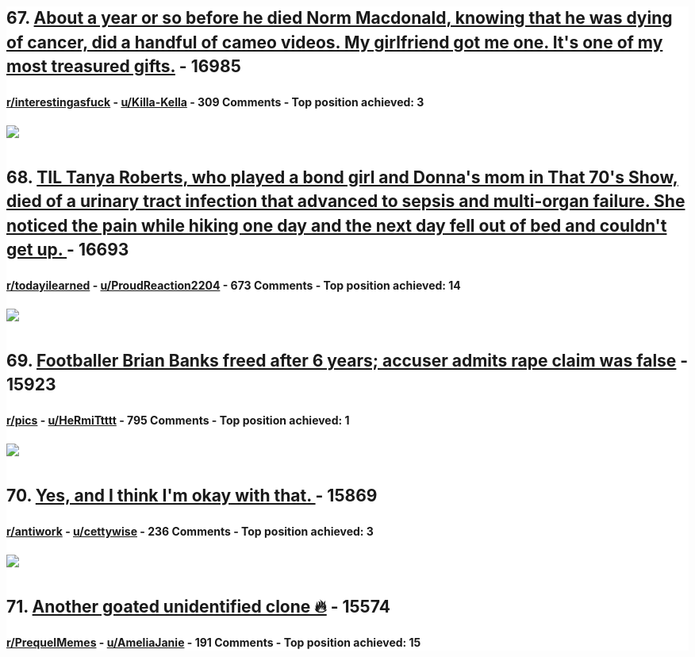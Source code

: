 ## 67. [About a year or so before he died Norm Macdonald, knowing that he was dying of cancer, did a handful of cameo videos. My girlfriend got me one. It's one of my most treasured gifts.](http://reddit.com/r/interestingasfuck/comments/1hkakoq/about_a_year_or_so_before_he_died_norm_macdonald/) - 16985
#### [r/interestingasfuck](http://reddit.com/r/interestingasfuck) - [u/Killa-Kella](http://reddit.com/u/Killa-Kella) - 309 Comments - Top position achieved: 3

<a href="https://v.redd.it/ivccp4vohh8e1"><img src="https://external-preview.redd.it/dzZ4MGY0dm9oaDhlMa5vUWA_aXSw9ar-b2DIsX7h_qOsJrgCxs8r0xtdPqzt.png?width=140&amp;height=78&amp;crop=140:78,smart&amp;format=jpg&amp;v=enabled&amp;lthumb=true&amp;s=e29c645cf737b5338dbf753c004bd59b8ffb6775"></img></a>

## 68. [TIL Tanya Roberts, who played a bond girl and Donna's mom in That 70's Show, died of a urinary tract infection that advanced to sepsis and multi-organ failure.  She noticed the pain while hiking one day and the next day fell out of bed and couldn't get up.  ](http://reddit.com/r/todayilearned/comments/1hk2lfw/til_tanya_roberts_who_played_a_bond_girl_and/) - 16693
#### [r/todayilearned](http://reddit.com/r/todayilearned) - [u/ProudReaction2204](http://reddit.com/u/ProudReaction2204) - 673 Comments - Top position achieved: 14

<a href="https://en.wikipedia.org/wiki/Tanya_Roberts"><img src="https://b.thumbs.redditmedia.com/8qO5TzOTCRsFgw43DbNfm62xTXGYn6SQHY25RlungLs.jpg"></img></a>

## 69. [Footballer Brian Banks freed after 6 years; accuser admits rape claim was false](http://reddit.com/r/pics/comments/1hk4p8d/footballer_brian_banks_freed_after_6_years/) - 15923
#### [r/pics](http://reddit.com/r/pics) - [u/HeRmiTtttt](http://reddit.com/u/HeRmiTtttt) - 795 Comments - Top position achieved: 1

<a href="https://i.redd.it/l10kwkt73g8e1.jpeg"><img src="https://b.thumbs.redditmedia.com/0viEaQmScIhTmSVKJDATT0vzbuED-E828CE_TMncg9Y.jpg"></img></a>

## 70. [Yes, and I think I'm okay with that. ](http://reddit.com/r/antiwork/comments/1hkbzmd/yes_and_i_think_im_okay_with_that/) - 15869
#### [r/antiwork](http://reddit.com/r/antiwork) - [u/cettywise](http://reddit.com/u/cettywise) - 236 Comments - Top position achieved: 3

<a href="https://i.redd.it/01yngei0vh8e1.png"><img src="https://b.thumbs.redditmedia.com/K-K8GwsEB_zGpfF1uPf8SoBBtRg0v3VWNwgFntuL1bM.jpg"></img></a>

## 71. [Another goated unidentified clone 🔥](http://reddit.com/r/PrequelMemes/comments/1hjyfki/another_goated_unidentified_clone/) - 15574
#### [r/PrequelMemes](http://reddit.com/r/PrequelMemes) - [u/AmeliaJanie](http://reddit.com/u/AmeliaJanie) - 191 Comments - Top position achieved: 15
